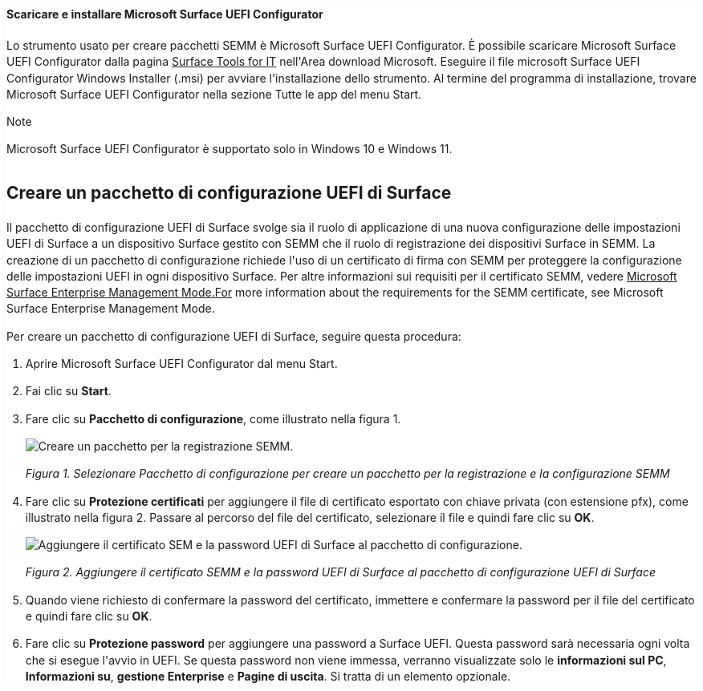 #### <a name="download-and-install-microsoft-surface-uefi-configurator"></a>Scaricare e installare Microsoft Surface UEFI Configurator

Lo strumento usato per creare pacchetti SEMM è Microsoft Surface UEFI Configurator. È possibile scaricare Microsoft Surface UEFI Configurator dalla pagina [Surface Tools for IT](https://www.microsoft.com/download/details.aspx?id=46703) nell'Area download Microsoft.
Eseguire il file microsoft Surface UEFI Configurator Windows Installer (.msi) per avviare l'installazione dello strumento. Al termine del programma di installazione, trovare Microsoft Surface UEFI Configurator nella sezione Tutte le app del menu Start.

>[!NOTE]
>Microsoft Surface UEFI Configurator è supportato solo in Windows 10 e Windows 11.

## <a name="create-a-surface-uefi-configuration-package"></a>Creare un pacchetto di configurazione UEFI di Surface

Il pacchetto di configurazione UEFI di Surface svolge sia il ruolo di applicazione di una nuova configurazione delle impostazioni UEFI di Surface a un dispositivo Surface gestito con SEMM che il ruolo di registrazione dei dispositivi Surface in SEMM. La creazione di un pacchetto di configurazione richiede l'uso di un certificato di firma con SEMM per proteggere la configurazione delle impostazioni UEFI in ogni dispositivo Surface. Per altre informazioni sui requisiti per il certificato SEMM, vedere [Microsoft Surface Enterprise Management Mode.For](surface-enterprise-management-mode.md) more information about the requirements for the SEMM certificate, see Microsoft Surface Enterprise Management Mode.

Per creare un pacchetto di configurazione UEFI di Surface, seguire questa procedura:

1. Aprire Microsoft Surface UEFI Configurator dal menu Start.

2. Fai clic su **Start**.

3. Fare clic su **Pacchetto di configurazione**, come illustrato nella figura 1.

   ![Creare un pacchetto per la registrazione SEMM.](images/surface-ent-mgmt-fig1-uefi-configurator.png "Create a package for SEMM enrollment")

   *Figura 1. Selezionare Pacchetto di configurazione per creare un pacchetto per la registrazione e la configurazione SEMM*

4. Fare clic su **Protezione certificati** per aggiungere il file di certificato esportato con chiave privata (con estensione pfx), come illustrato nella figura 2. Passare al percorso del file del certificato, selezionare il file e quindi fare clic su **OK**.

   ![Aggiungere il certificato SEM e la password UEFI di Surface al pacchetto di configurazione.](images/surface-ent-mgmt-fig2-securepackage.png "Add the SEM certificate and Surface UEFI password to the configuration package")

   *Figura 2. Aggiungere il certificato SEMM e la password UEFI di Surface al pacchetto di configurazione UEFI di Surface*

5. Quando viene richiesto di confermare la password del certificato, immettere e confermare la password per il file del certificato e quindi fare clic su **OK**.

6. Fare clic su **Protezione password** per aggiungere una password a Surface UEFI. Questa password sarà necessaria ogni volta che si esegue l'avvio in UEFI. Se questa password non viene immessa, verranno visualizzate solo le **informazioni sul PC**, **Informazioni su**, **gestione Enterprise** e **Pagine di uscita**. Si tratta di un elemento opzionale.
